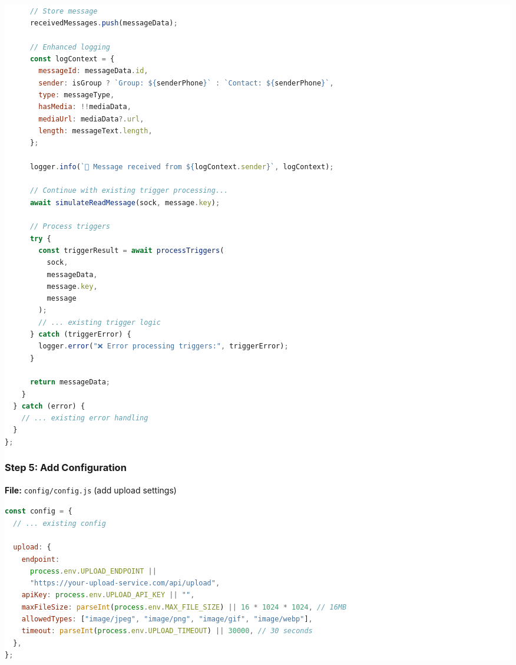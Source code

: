 ```javascript
      // Store message
      receivedMessages.push(messageData);

      // Enhanced logging
      const logContext = {
        messageId: messageData.id,
        sender: isGroup ? `Group: ${senderPhone}` : `Contact: ${senderPhone}`,
        type: messageType,
        hasMedia: !!mediaData,
        mediaUrl: mediaData?.url,
        length: messageText.length,
      };

      logger.info(`📨 Message received from ${logContext.sender}`, logContext);

      // Continue with existing trigger processing...
      await simulateReadMessage(sock, message.key);

      // Process triggers
      try {
        const triggerResult = await processTriggers(
          sock,
          messageData,
          message.key,
          message
        );
        // ... existing trigger logic
      } catch (triggerError) {
        logger.error("❌ Error processing triggers:", triggerError);
      }

      return messageData;
    }
  } catch (error) {
    // ... existing error handling
  }
};
```

### Step 5: Add Configuration

**File:** `config/config.js` (add upload settings)

```javascript
const config = {
  // ... existing config

  upload: {
    endpoint:
      process.env.UPLOAD_ENDPOINT ||
      "https://your-upload-service.com/api/upload",
    apiKey: process.env.UPLOAD_API_KEY || "",
    maxFileSize: parseInt(process.env.MAX_FILE_SIZE) || 16 * 1024 * 1024, // 16MB
    allowedTypes: ["image/jpeg", "image/png", "image/gif", "image/webp"],
    timeout: parseInt(process.env.UPLOAD_TIMEOUT) || 30000, // 30 seconds
  },
};
```

